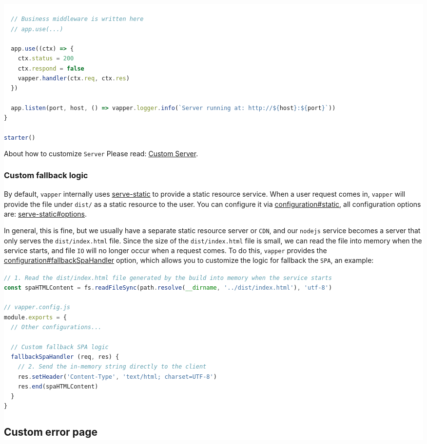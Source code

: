```js {17-30}

  // Business middleware is written here
  // app.use(...)

  app.use((ctx) => {
    ctx.status = 200
    ctx.respond = false
    vapper.handler(ctx.req, ctx.res)
  })

  app.listen(port, host, () => vapper.logger.info(`Server running at: http://${host}:${port}`))
}

starter()
```

About how to customize `Server` Please read: [Custom Server](/custom-server.html).

### Custom fallback logic <Badge text="Core 0.13.0+"/>

By default, `vapper` internally uses [serve-static](https://www.npmjs.com/package/serve-static) to provide a static resource service. When a user request comes in, `vapper` will provide the file under `dist/` as a static resource to the user. You can configure it via [configuration#static](/config.html#static), all configuration options are: [serve-static#options](https://github.com/expressjs/serve-static#options).

In general, this is fine, but we usually have a separate static resource server or `CDN`, and our `nodejs` service becomes a server that only serves the `dist/index.html` file. Since the size of the `dist/index.html` file is small, we can read the file into memory when the service starts, and file `IO` will no longer occur when a request comes. To do this, `vapper` provides the [configuration#fallbackSpaHandler](/config.html#fallbackspahandler) option, which allows you to customize the logic for fallback the `SPA`, an example:

```js
// 1. Read the dist/index.html file generated by the build into memory when the service starts
const spaHTMLContent = fs.readFileSync(path.resolve(__dirname, '../dist/index.html'), 'utf-8')

// vapper.config.js
module.exports = {
  // Other configurations...

  // Custom fallback SPA logic
  fallbackSpaHandler (req, res) {
    // 2. Send the in-memory string directly to the client
    res.setHeader('Content-Type', 'text/html; charset=UTF-8')
    res.end(spaHTMLContent)
  }
}
```

## Custom error page
